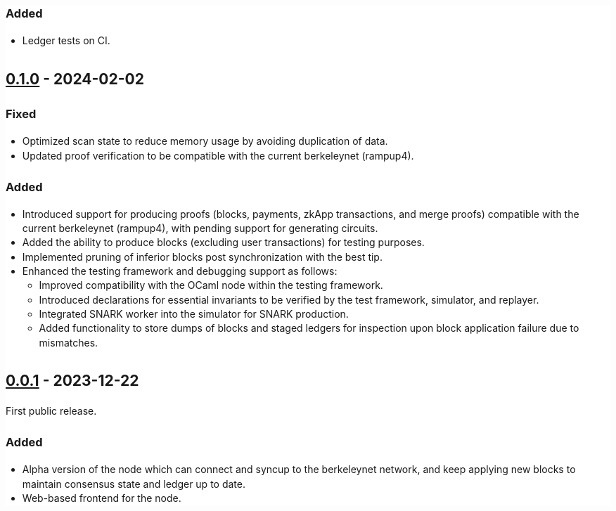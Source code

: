 ### Added

- Ledger tests on CI.

## [0.1.0] - 2024-02-02

### Fixed

- Optimized scan state to reduce memory usage by avoiding duplication of data.
- Updated proof verification to be compatible with the current berkeleynet (rampup4).

### Added

- Introduced support for producing proofs (blocks, payments, zkApp transactions, and merge proofs) compatible with the current berkeleynet (rampup4), with pending support for generating circuits.
- Added the ability to produce blocks (excluding user transactions) for testing purposes.
- Implemented pruning of inferior blocks post synchronization with the best tip.
- Enhanced the testing framework and debugging support as follows:
  - Improved compatibility with the OCaml node within the testing framework.
  - Introduced declarations for essential invariants to be verified by the test framework, simulator, and replayer.
  - Integrated SNARK worker into the simulator for SNARK production.
  - Added functionality to store dumps of blocks and staged ledgers for inspection upon block application failure due to mismatches.

## [0.0.1] - 2023-12-22

First public release.

### Added

- Alpha version of the node which can connect and syncup to the berkeleynet network, and keep applying new blocks to maintain consensus state and ledger up to date.
- Web-based frontend for the node.

[Unreleased]: https://github.com/openmina/openmina/compare/v0.16.0...develop
[0.15.0]: https://github.com/openmina/openmina/compare/v0.15.0...v0.16.0
[0.15.0]: https://github.com/openmina/openmina/compare/v0.14.0...v0.15.0
[0.14.0]: https://github.com/openmina/openmina/compare/v0.13.0...v0.14.0
[0.13.0]: https://github.com/openmina/openmina/compare/v0.12.0...v0.13.0
[0.12.0]: https://github.com/openmina/openmina/compare/v0.11.0...v0.12.0
[0.11.0]: https://github.com/openmina/openmina/compare/v0.10.3...v0.11.0
[0.10.3]: https://github.com/openmina/openmina/compare/v0.10.0...v0.10.3
[0.10.0]: https://github.com/openmina/openmina/compare/v0.9.0...v0.10.0
[0.9.0]: https://github.com/openmina/openmina/compare/v0.8.14...v0.9.0
[0.8.14]: https://github.com/openmina/openmina/compare/v0.8.13...v0.8.14
[0.8.13]: https://github.com/openmina/openmina/compare/v0.8.3...v0.8.13
[0.8.3]: https://github.com/openmina/openmina/compare/v0.8.2...v0.8.3
[0.8.2]: https://github.com/openmina/openmina/compare/v0.8.1...v0.8.2
[0.8.1]: https://github.com/openmina/openmina/compare/v0.8.0...v0.8.1
[0.8.0]: https://github.com/openmina/openmina/compare/v0.7.0...v0.8.0
[0.7.0]: https://github.com/openmina/openmina/compare/v0.6.0...v0.7.0
[0.6.0]: https://github.com/openmina/openmina/compare/v0.5.1...v0.6.0
[0.5.1]: https://github.com/openmina/openmina/compare/v0.5.0...v0.5.1
[0.5.0]: https://github.com/openmina/openmina/compare/v0.4.0...v0.5.0
[0.4.0]: https://github.com/openmina/openmina/compare/v0.3.0...v0.4.0
[0.3.1]: https://github.com/openmina/openmina/compare/v0.3.0...v0.3.1
[0.3.0]: https://github.com/openmina/openmina/compare/v0.2.0...v0.3.0
[0.2.0]: https://github.com/openmina/openmina/compare/v0.1.0...v0.2.0
[0.1.0]: https://github.com/openmina/openmina/compare/v0.0.1...v0.1.0
[0.0.1]: https://github.com/openmina/openmina/releases/tag/v0.0.1
